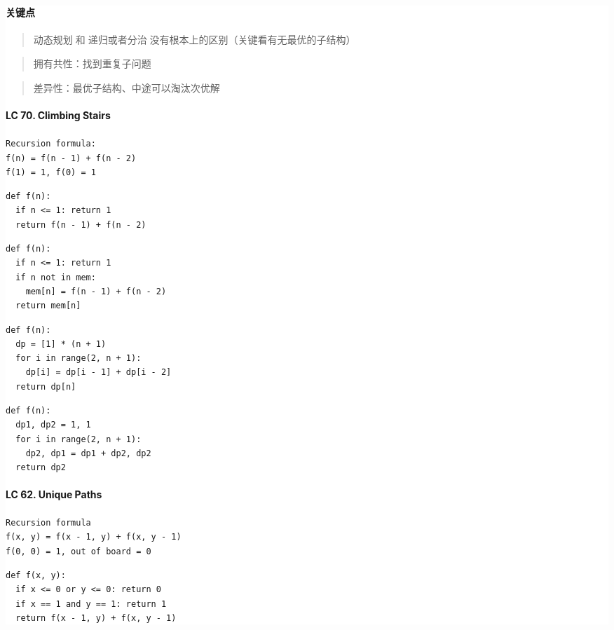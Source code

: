 #### 关键点
> 动态规划 和 递归或者分治 没有根本上的区别（关键看有无最优的子结构）

> 拥有共性：找到重复子问题

> 差异性：最优子结构、中途可以淘汰次优解

#### LC 70. Climbing Stairs
```
Recursion formula:
f(n) = f(n - 1) + f(n - 2)
f(1) = 1, f(0) = 1
```

```
def f(n):
  if n <= 1: return 1
  return f(n - 1) + f(n - 2)
```

```
def f(n):
  if n <= 1: return 1
  if n not in mem:
    mem[n] = f(n - 1) + f(n - 2)
  return mem[n]
```

```
def f(n):
  dp = [1] * (n + 1)
  for i in range(2, n + 1):
    dp[i] = dp[i - 1] + dp[i - 2]
  return dp[n] 
```

```
def f(n):
  dp1, dp2 = 1, 1
  for i in range(2, n + 1):
    dp2, dp1 = dp1 + dp2, dp2
  return dp2
```

#### LC 62. Unique Paths
```
Recursion formula
f(x, y) = f(x - 1, y) + f(x, y - 1)
f(0, 0) = 1, out of board = 0
```

```
def f(x, y):
  if x <= 0 or y <= 0: return 0
  if x == 1 and y == 1: return 1
  return f(x - 1, y) + f(x, y - 1)
```
